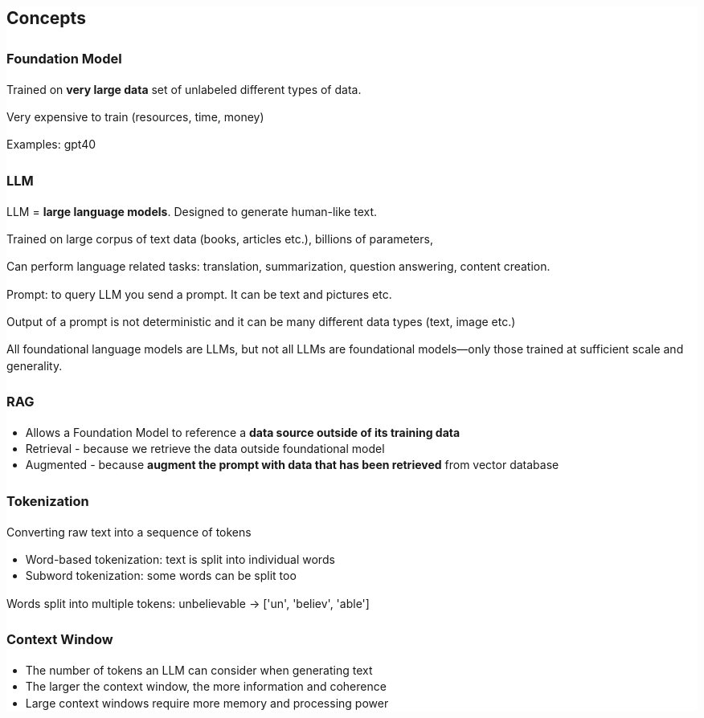## Concepts <a id="Concepts"></a>

### Foundation Model <a id="FoundationModel"></a>

Trained on __very large data__ set of unlabeled different types of data.

Very expensive to train (resources, time, money)

Examples: gpt40

### LLM <a id="LLM"></a>

LLM = __large language models__. Designed to generate human-like text.

Trained on large corpus of text data (books, articles etc.), billions of parameters, 

Can perform language related tasks: translation, summarization, question answering, content creation.

Prompt: to query LLM you send a prompt. It can be text and pictures etc.

Output of a prompt is not deterministic and it can be many different data types (text, image etc.)

All foundational language models are LLMs, but not all LLMs are foundational models—only those trained at sufficient scale and generality.


### RAG <a id="RAG"></a>

- Allows a Foundation Model to reference a __data source outside of its training data__
- Retrieval - because we retrieve the data outside foundational model
- Augmented - because __augment the prompt with data that has been retrieved__ from vector database

### Tokenization <a id="Tokenization"></a>

Converting raw text into a sequence of tokens
- Word-based tokenization: text is split into individual words
- Subword tokenization: some words can be split too

Words split into multiple tokens: unbelievable -> ['un', 'believ', 'able']

### Context Window <a id="ContextWindow"></a>

- The number of tokens an LLM can consider when generating text
- The larger the context window, the more information and coherence
- Large context windows require more memory and processing power
